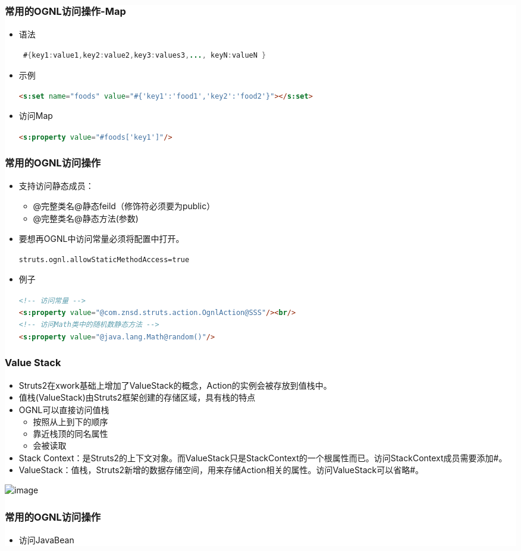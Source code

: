 ### 常用的OGNL访问操作-Map

- 语法

  ```java
   #{key1:value1,key2:value2,key3:values3,..., keyN:valueN }
  ```

- 示例

  ```html
  <s:set name="foods" value="#{'key1':'food1','key2':'food2'}"></s:set>
  ```

- 访问Map

  ```html
  <s:property value="#foods['key1']"/>
  ```

### 常用的OGNL访问操作

- 支持访问静态成员：

  - @完整类名@静态feild（修饰符必须要为public）
  - @完整类名@静态方法(参数)

- 要想再OGNL中访问常量必须将配置中打开。

  ```properties
  struts.ognl.allowStaticMethodAccess=true
  ```

- 例子

  ```html
  <!-- 访问常量 -->
  <s:property value="@com.znsd.struts.action.OgnlAction@SSS"/><br/>
  <!-- 访问Math类中的随机数静态方法 -->
  <s:property value="@java.lang.Math@random()"/>
  ```

### Value Stack

- Struts2在xwork基础上增加了ValueStack的概念，Action的实例会被存放到值栈中。
- 值栈(ValueStack)由Struts2框架创建的存储区域，具有栈的特点
- OGNL可以直接访问值栈
  - 按照从上到下的顺序
  - 靠近栈顶的同名属性
  - 会被读取
- Stack Context：是Struts2的上下文对象。而ValueStack只是StackContext的一个根属性而已。访问StackContext成员需要添加#。
- ValueStack：值栈，Struts2新增的数据存储空间，用来存储Action相关的属性。访问ValueStack可以省略#。

![image](http://www.znsd.com/znsd/courses/uploads/3ee956a6b389c9fa400810ebcf9f96cb/image.png)

### 常用的OGNL访问操作

- 访问JavaBean
